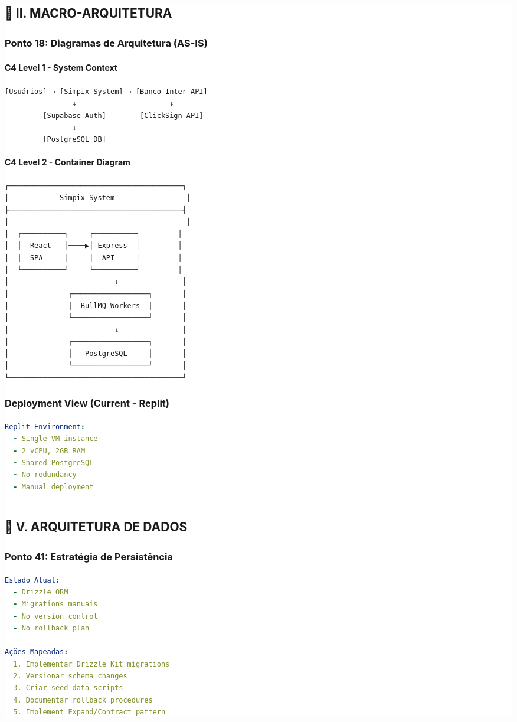 
## 📐 II. MACRO-ARQUITETURA

### Ponto 18: Diagramas de Arquitetura (AS-IS)

#### C4 Level 1 - System Context
```
[Usuários] → [Simpix System] → [Banco Inter API]
                ↓                      ↓
         [Supabase Auth]        [ClickSign API]
                ↓
         [PostgreSQL DB]
```

#### C4 Level 2 - Container Diagram
```
┌─────────────────────────────────────────┐
│            Simpix System                 │
├─────────────────────────────────────────┤
│                                          │
│  ┌──────────┐     ┌──────────┐         │
│  │  React   │────▶│ Express  │         │
│  │  SPA     │     │  API     │         │
│  └──────────┘     └──────────┘         │
│                         ↓               │
│              ┌──────────────────┐       │
│              │  BullMQ Workers  │       │
│              └──────────────────┘       │
│                         ↓               │
│              ┌──────────────────┐       │
│              │   PostgreSQL     │       │
│              └──────────────────┘       │
└─────────────────────────────────────────┘
```

### Deployment View (Current - Replit)
```yaml
Replit Environment:
  - Single VM instance
  - 2 vCPU, 2GB RAM
  - Shared PostgreSQL
  - No redundancy
  - Manual deployment
```

---

## 💾 V. ARQUITETURA DE DADOS

### Ponto 41: Estratégia de Persistência
```yaml
Estado Atual:
  - Drizzle ORM
  - Migrations manuais
  - No version control
  - No rollback plan
  
Ações Mapeadas:
  1. Implementar Drizzle Kit migrations
  2. Versionar schema changes
  3. Criar seed data scripts
  4. Documentar rollback procedures
  5. Implement Expand/Contract pattern
```